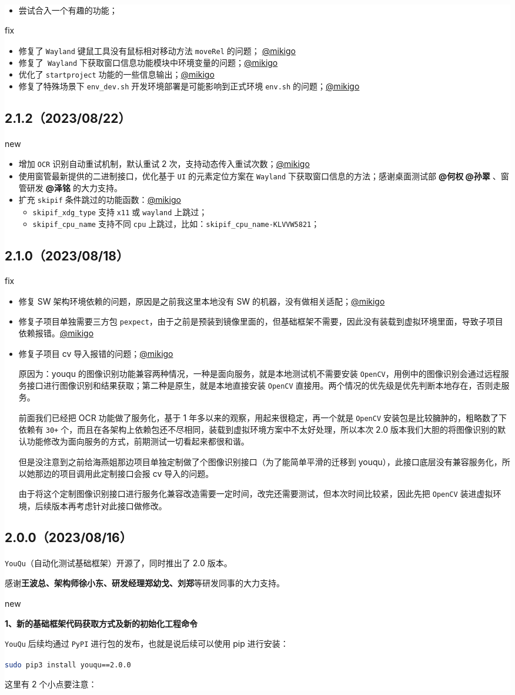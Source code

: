 - 尝试合入一个有趣的功能；

fix

- 修复了 `Wayland` 键鼠工具没有鼠标相对移动方法 `moveRel` 的问题； [@mikigo](https://github.com/mikigo)
- 修复了` Wayland` 下获取窗口信息功能模块中环境变量的问题；[@mikigo](https://github.com/mikigo)
- 优化了 `startproject` 功能的一些信息输出；[@mikigo](https://github.com/mikigo)
- 修复了特殊场景下 `env_dev.sh` 开发环境部署是可能影响到正式环境 `env.sh` 的问题；[@mikigo](https://github.com/mikigo)

## 2.1.2（2023/08/22）

new

- 增加 `OCR` 识别自动重试机制，默认重试 2 次，支持动态传入重试次数；[@mikigo](https://github.com/mikigo)
- 使用窗管最新提供的二进制接口，优化基于 `UI` 的元素定位方案在 `Wayland` 下获取窗口信息的方法；感谢桌面测试部 **@何权 @孙翠** 、窗管研发 **@泽铭** 的大力支持。
- 扩充 `skipif` 条件跳过的功能函数：[@mikigo](https://github.com/mikigo)
  - `skipif_xdg_type` 支持 `x11` 或 `wayland` 上跳过；
  - `skipif_cpu_name` 支持不同 `cpu` 上跳过，比如：`skipif_cpu_name-KLVVW5821`；


## 2.1.0（2023/08/18）

fix

- 修复 SW 架构环境依赖的问题，原因是之前我这里本地没有 SW 的机器，没有做相关适配；[@mikigo](https://github.com/mikigo)

- 修复子项目单独需要三方包 `pexpect`，由于之前是预装到镜像里面的，但基础框架不需要，因此没有装载到虚拟环境里面，导致子项目依赖报错。[@mikigo](https://github.com/mikigo)

- 修复子项目 cv 导入报错的问题；[@mikigo](https://github.com/mikigo)

    原因为：youqu 的图像识别功能兼容两种情况，一种是面向服务，就是本地测试机不需要安装 `OpenCV`，用例中的图像识别会通过远程服务接口进行图像识别和结果获取；第二种是原生，就是本地直接安装 `OpenCV` 直接用。两个情况的优先级是优先判断本地存在，否则走服务。

    前面我们已经把 OCR 功能做了服务化，基于 1 年多以来的观察，用起来很稳定，再一个就是 `OpenCV` 安装包是比较臃肿的，粗略数了下依赖有 `30+` 个，而且在各架构上依赖包还不尽相同，装载到虚拟环境方案中不太好处理，所以本次 2.0 版本我们大胆的将图像识别的默认功能修改为面向服务的方式，前期测试一切看起来都很和谐。

    但是没注意到之前给海燕姐那边项目单独定制做了个图像识别接口（为了能简单平滑的迁移到 youqu），此接口底层没有兼容服务化，所以她那边的项目调用此定制接口会报 cv 导入的问题。

    由于将这个定制图像识别接口进行服务化兼容改造需要一定时间，改完还需要测试，但本次时间比较紧，因此先把 `OpenCV` 装进虚拟环境，后续版本再考虑针对此接口做修改。

## 2.0.0（2023/08/16）

`YouQu`（自动化测试基础框架）开源了，同时推出了 2.0 版本。

感谢**王波总、架构师徐小东、研发经理郑幼戈、刘郑**等研发同事的大力支持。

new

**1、新的基础框架代码获取方式及新的初始化工程命令**

`YouQu` 后续均通过 `PyPI` 进行包的发布，也就是说后续可以使用 pip 进行安装：

```sh
sudo pip3 install youqu==2.0.0
```

这里有 2 个小点要注意：
